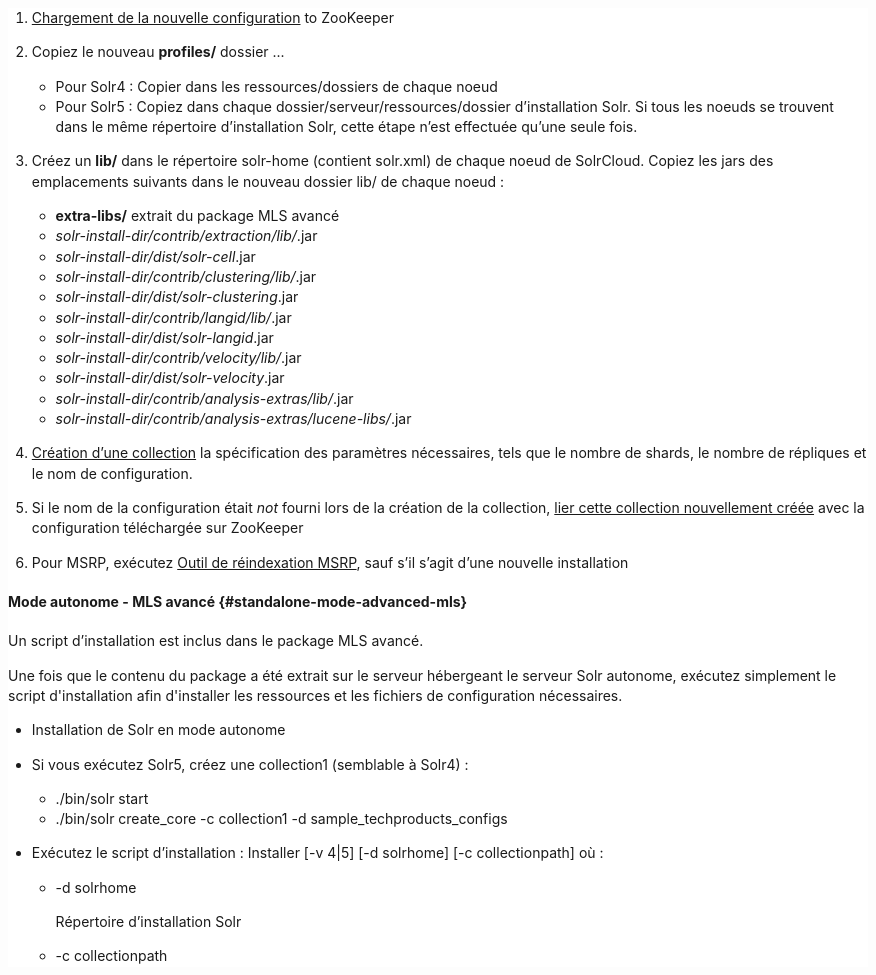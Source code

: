 

1. [Chargement de la nouvelle configuration](#upload-a-configuration-to-zookeeper) to ZooKeeper
1. Copiez le nouveau **profiles/** dossier ...

   * Pour Solr4 : Copier dans les ressources/dossiers de chaque noeud
   * Pour Solr5 : Copiez dans chaque dossier/serveur/ressources/dossier d’installation Solr. Si tous les noeuds se trouvent dans le même répertoire d’installation Solr, cette étape n’est effectuée qu’une seule fois.

1. Créez un **lib/** dans le répertoire solr-home (contient solr.xml) de chaque noeud de SolrCloud. Copiez les jars des emplacements suivants dans le nouveau dossier lib/ de chaque noeud :

   * **extra-libs/** extrait du package MLS avancé
   * *solr-install-dir/contrib/extraction/lib/*.jar
   * *solr-install-dir/dist/solr-cell*.jar
   * *solr-install-dir/contrib/clustering/lib/*.jar
   * *solr-install-dir/dist/solr-clustering*.jar
   * *solr-install-dir/contrib/langid/lib/*.jar
   * *solr-install-dir/dist/solr-langid*.jar
   * *solr-install-dir/contrib/velocity/lib/*.jar
   * *solr-install-dir/dist/solr-velocity*.jar
   * *solr-install-dir/contrib/analysis-extras/lib/*.jar
   * *solr-install-dir/contrib/analysis-extras/lucene-libs/*.jar

1. [Création d’une collection](#create-a-collection) la spécification des paramètres nécessaires, tels que le nombre de shards, le nombre de répliques et le nom de configuration.
1. Si le nom de la configuration était *not* fourni lors de la création de la collection, [lier cette collection nouvellement créée](#link-a-collection-to-a-configuration-set) avec la configuration téléchargée sur ZooKeeper

1. Pour MSRP, exécutez [Outil de réindexation MSRP](#msrpreindextool), sauf s’il s’agit d’une nouvelle installation

#### Mode autonome - MLS avancé {#standalone-mode-advanced-mls}

Un script d’installation est inclus dans le package MLS avancé.

Une fois que le contenu du package a été extrait sur le serveur hébergeant le serveur Solr autonome, exécutez simplement le script d&#39;installation afin d&#39;installer les ressources et les fichiers de configuration nécessaires.

* Installation de Solr en mode autonome
* Si vous exécutez Solr5, créez une collection1 (semblable à Solr4) :

   * ./bin/solr start
   * ./bin/solr create_core -c collection1 -d sample_techproducts_configs

* Exécutez le script d’installation : Installer [-v 4|5] [-d solrhome] [-c collectionpath]
où :

   * -d solrhome

      Répertoire d’installation Solr

   * -c collectionpath
